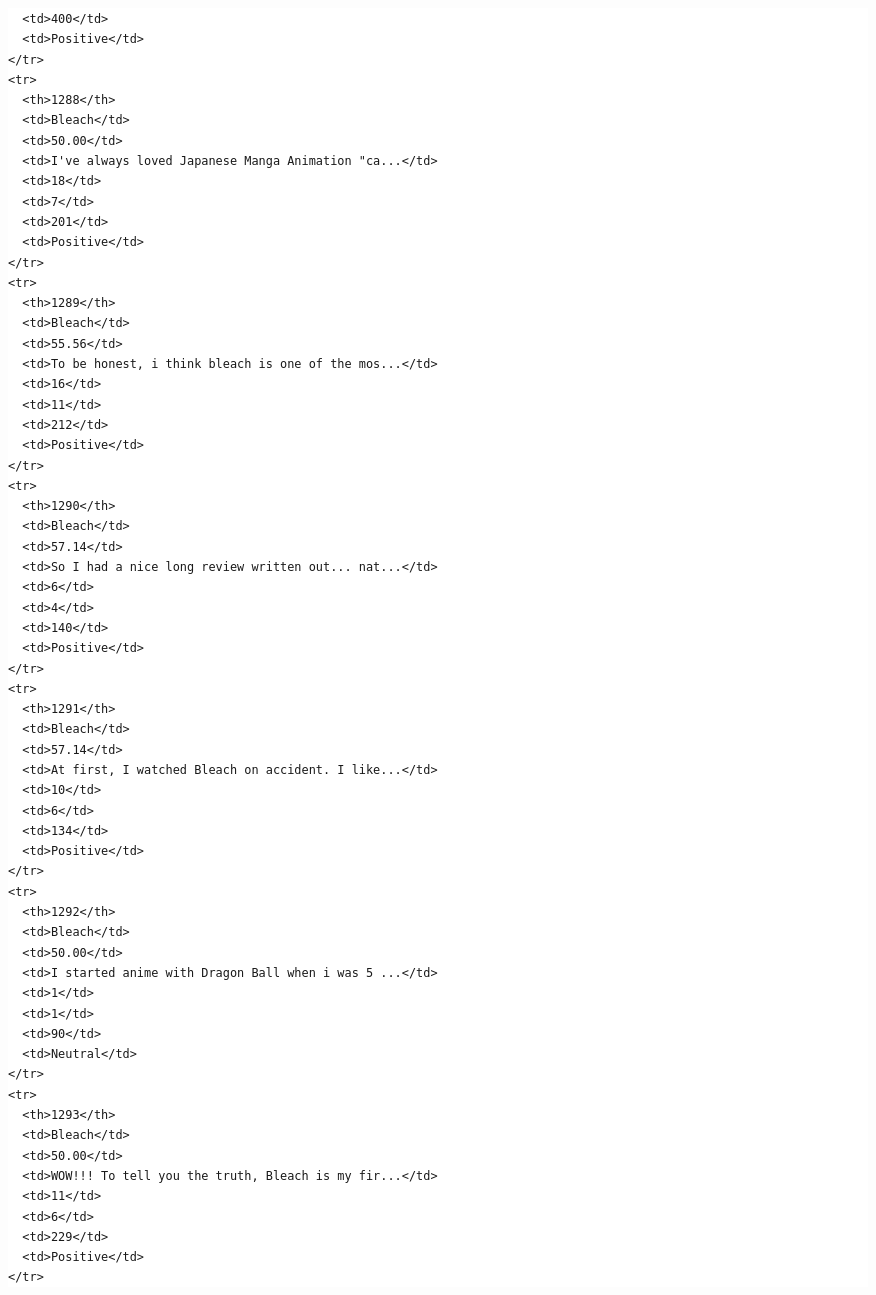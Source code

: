       <td>400</td>
      <td>Positive</td>
    </tr>
    <tr>
      <th>1288</th>
      <td>Bleach</td>
      <td>50.00</td>
      <td>I've always loved Japanese Manga Animation "ca...</td>
      <td>18</td>
      <td>7</td>
      <td>201</td>
      <td>Positive</td>
    </tr>
    <tr>
      <th>1289</th>
      <td>Bleach</td>
      <td>55.56</td>
      <td>To be honest, i think bleach is one of the mos...</td>
      <td>16</td>
      <td>11</td>
      <td>212</td>
      <td>Positive</td>
    </tr>
    <tr>
      <th>1290</th>
      <td>Bleach</td>
      <td>57.14</td>
      <td>So I had a nice long review written out... nat...</td>
      <td>6</td>
      <td>4</td>
      <td>140</td>
      <td>Positive</td>
    </tr>
    <tr>
      <th>1291</th>
      <td>Bleach</td>
      <td>57.14</td>
      <td>At first, I watched Bleach on accident. I like...</td>
      <td>10</td>
      <td>6</td>
      <td>134</td>
      <td>Positive</td>
    </tr>
    <tr>
      <th>1292</th>
      <td>Bleach</td>
      <td>50.00</td>
      <td>I started anime with Dragon Ball when i was 5 ...</td>
      <td>1</td>
      <td>1</td>
      <td>90</td>
      <td>Neutral</td>
    </tr>
    <tr>
      <th>1293</th>
      <td>Bleach</td>
      <td>50.00</td>
      <td>WOW!!! To tell you the truth, Bleach is my fir...</td>
      <td>11</td>
      <td>6</td>
      <td>229</td>
      <td>Positive</td>
    </tr>
  </tbody>